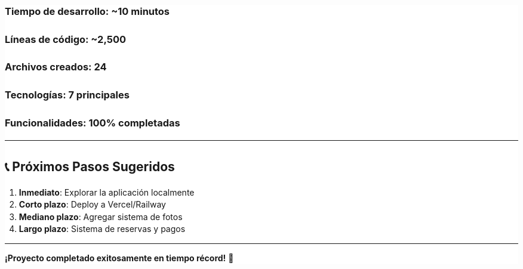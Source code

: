 ### Tiempo de desarrollo: ~10 minutos
### Líneas de código: ~2,500
### Archivos creados: 24
### Tecnologías: 7 principales
### Funcionalidades: 100% completadas

---

## 📞 Próximos Pasos Sugeridos

1. **Inmediato**: Explorar la aplicación localmente
2. **Corto plazo**: Deploy a Vercel/Railway
3. **Mediano plazo**: Agregar sistema de fotos
4. **Largo plazo**: Sistema de reservas y pagos

---

**¡Proyecto completado exitosamente en tiempo récord!** 🚀
